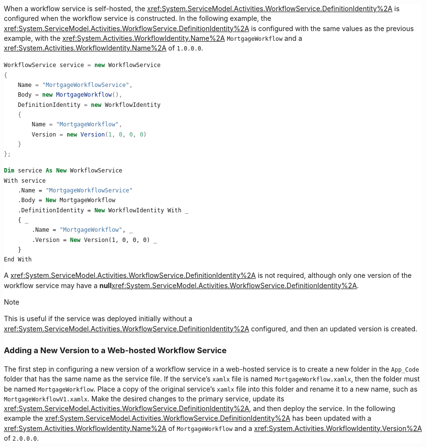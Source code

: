  When a workflow service is self-hosted, the <xref:System.ServiceModel.Activities.WorkflowService.DefinitionIdentity%2A> is configured when the workflow service is constructed. In the following example, the <xref:System.ServiceModel.Activities.WorkflowService.DefinitionIdentity%2A> is configured with the same values as the previous example, with the <xref:System.Activities.WorkflowIdentity.Name%2A> `MortgageWorkflow` and a <xref:System.Activities.WorkflowIdentity.Name%2A> of `1.0.0.0`.  
  
```csharp  
WorkflowService service = new WorkflowService  
{  
    Name = "MortgageWorkflowService",  
    Body = new MortgageWorkflow(),  
    DefinitionIdentity = new WorkflowIdentity  
    {  
        Name = "MortgageWorkflow",  
        Version = new Version(1, 0, 0, 0)  
    }  
};  
```  
  
```vb  
Dim service As New WorkflowService  
With service  
    .Name = "MortgageWorkflowService"  
    .Body = New MortgageWorkflow  
    .DefinitionIdentity = New WorkflowIdentity With _  
    { _  
        .Name = "MortgageWorkflow", _  
        .Version = New Version(1, 0, 0, 0) _  
    }  
End With  
```  
  
 A <xref:System.ServiceModel.Activities.WorkflowService.DefinitionIdentity%2A> is not required, although only one version of the workflow service may have a **null**<xref:System.ServiceModel.Activities.WorkflowService.DefinitionIdentity%2A>.  
  
> [!NOTE]
> This is useful if the service was deployed initially without a <xref:System.ServiceModel.Activities.WorkflowService.DefinitionIdentity%2A> configured, and then an updated version is created.  
  
### Adding a New Version to a Web-hosted Workflow Service  
 The first step in configuring a new version of a workflow service in a web-hosted service is to create a new folder in the `App_Code` folder that has the same name as the service file. If the service’s `xamlx` file is named `MortgageWorkflow.xamlx`, then the folder must be named `MortgageWorkflow`. Place a copy of the original service’s `xamlx` file into this folder and rename it to a new name, such as `MortgageWorkflowV1.xamlx`. Make the desired changes to the primary service, update its <xref:System.ServiceModel.Activities.WorkflowService.DefinitionIdentity%2A>, and then deploy the service. In the following example the <xref:System.ServiceModel.Activities.WorkflowService.DefinitionIdentity%2A> has been updated with a <xref:System.Activities.WorkflowIdentity.Name%2A> of `MortgageWorkflow` and a <xref:System.Activities.WorkflowIdentity.Version%2A> of `2.0.0.0`.  
  
